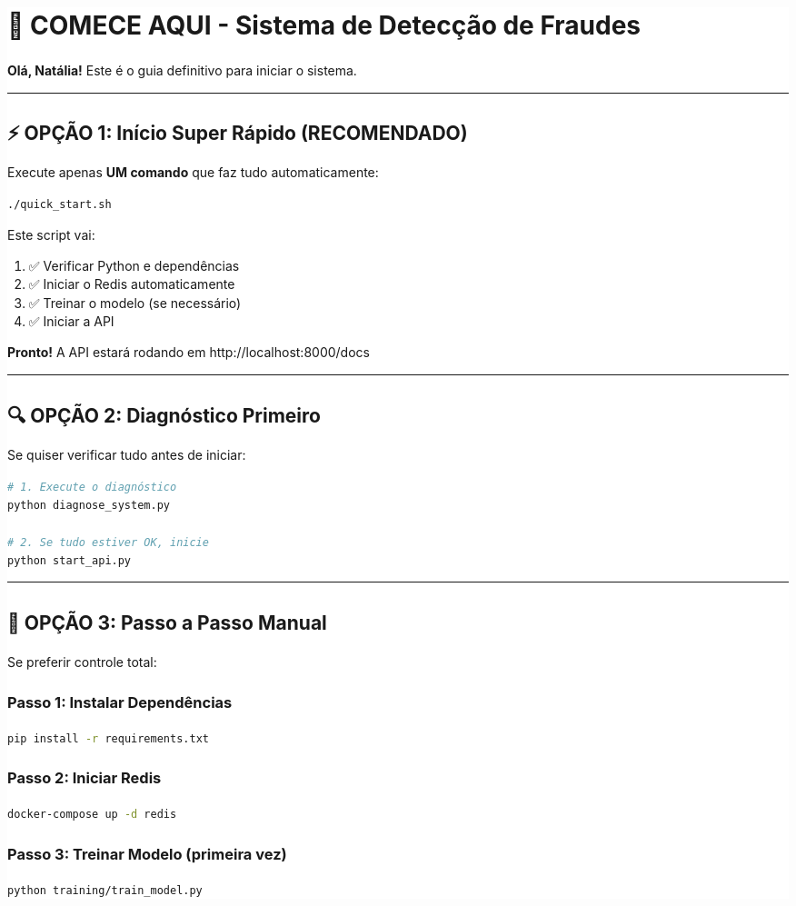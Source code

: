 # 🚀 COMECE AQUI - Sistema de Detecção de Fraudes

**Olá, Natália!** Este é o guia definitivo para iniciar o sistema.

---

## ⚡ OPÇÃO 1: Início Super Rápido (RECOMENDADO)

Execute apenas **UM comando** que faz tudo automaticamente:

```bash
./quick_start.sh
```

Este script vai:
1. ✅ Verificar Python e dependências
2. ✅ Iniciar o Redis automaticamente
3. ✅ Treinar o modelo (se necessário)
4. ✅ Iniciar a API

**Pronto!** A API estará rodando em http://localhost:8000/docs

---

## 🔍 OPÇÃO 2: Diagnóstico Primeiro

Se quiser verificar tudo antes de iniciar:

```bash
# 1. Execute o diagnóstico
python diagnose_system.py

# 2. Se tudo estiver OK, inicie
python start_api.py
```

---

## 📝 OPÇÃO 3: Passo a Passo Manual

Se preferir controle total:

### Passo 1: Instalar Dependências
```bash
pip install -r requirements.txt
```

### Passo 2: Iniciar Redis
```bash
docker-compose up -d redis
```

### Passo 3: Treinar Modelo (primeira vez)
```bash
python training/train_model.py
```
